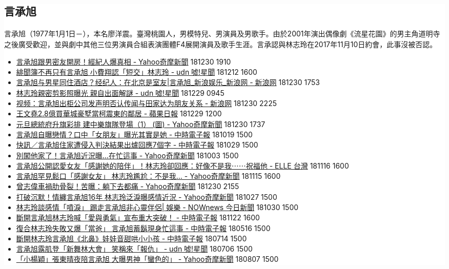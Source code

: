 ## 言承旭

言承旭（1977年1月1日－），本名廖洋震。臺灣桃園人，男模特兒、男演員及男歌手。由於2001年演出偶像劇《流星花園》的男主角道明寺之後廣受歡迎，並與劇中其他三位男演員合組表演團體F4展開演員及歌手生涯。言承認與林志玲在2017年11月10日約會，此事沒被否認。
- [言承旭跟男密友開房！經紀人爆真相 - Yahoo奇摩新聞](https://tw.news.yahoo.com/%E8%A8%80%E6%89%BF%E6%97%AD%E8%B7%9F%E7%94%B7%E5%AF%86%E5%8F%8B%E9%96%8B%E6%88%BF-%E7%B6%93%E7%B4%80%E4%BA%BA%E7%88%86%E7%9C%9F%E7%9B%B8-111003306.html "言承旭跟男密友開房！經紀人爆真相 - Yahoo奇摩新聞") 181230 1910
- [緋聞簿不再只有言承旭 小費翔認「短交」林志玲 - udn 噓!星聞](https://stars.udn.com/star/story/10092/3532618 "緋聞簿不再只有言承旭 小費翔認「短交」林志玲 - udn 噓!星聞") 181212 1600
- [言承旭与男星同住酒店？经纪人：在北京是室友|言承旭_新浪娱乐_新浪网 - 新浪网](http://ent.sina.com.cn/s/m/2018-12-30/doc-ihqfskcn2697282.shtml "言承旭与男星同住酒店？经纪人：在北京是室友|言承旭_新浪娱乐_新浪网 - 新浪网") 181230 1753
- [林志玲親密剪影照曝光 親自出面解謎 - udn 噓!星聞](https://stars.udn.com/star/story/10089/3564407 "林志玲親密剪影照曝光 親自出面解謎 - udn 噓!星聞") 181229 0945
- [视频：言承旭出柜公司发声明否认传闻与田家达为朋友关系 - 新浪网](http://video.sina.com.cn/p/ent/2018-12-30/detail-ihqfskcn2747004.d.html "视频：言承旭出柜公司发声明否认传闻与田家达为朋友关系 - 新浪网") 181230 2225
- [王文堯2.8億買華城豪墅當柯震東的鄰居 - 蘋果日報](https://tw.appledaily.com/new/realtime/20181229/1490188/ "王文堯2.8億買華城豪墅當柯震東的鄰居 - 蘋果日報") 181229 1200
- [元旦總統府升旗彩排 建中樂旗隊登場（1） (圖) - Yahoo奇摩新聞](https://tw.news.yahoo.com/%E5%85%83%E6%97%A6%E7%B8%BD%E7%B5%B1%E5%BA%9C%E5%8D%87%E6%97%97%E5%BD%A9%E6%8E%92-%E5%BB%BA%E4%B8%AD%E6%A8%82%E6%97%97%E9%9A%8A%E7%99%BB%E5%A0%B4-1-%E5%9C%96-093746756.html "元旦總統府升旗彩排 建中樂旗隊登場（1） (圖) - Yahoo奇摩新聞") 181230 1737
- [言承旭自曝戀情？口中「女朋友」曝光其實是她 - 中時電子報](https://www.chinatimes.com/realtimenews/20181019003505-260404 "言承旭自曝戀情？口中「女朋友」曝光其實是她 - 中時電子報") 181019 1500
- [快訊／言承旭住家遭侵入判決結果出爐回應7個字 - 中時電子報](https://www.chinatimes.com/realtimenews/20181029002152-260404 "快訊／言承旭住家遭侵入判決結果出爐回應7個字 - 中時電子報") 181029 1500
- [別闖他家了！言承旭近況曝…在忙這事 - Yahoo奇摩新聞](https://tw.news.yahoo.com/%E5%88%A5%E9%97%96%E4%BB%96%E5%AE%B6%E4%BA%86-%E8%A8%80%E6%89%BF%E6%97%AD%E8%BF%91%E6%B3%81%E6%9B%9D-%E5%9C%A8%E5%BF%99%E9%80%99%E4%BA%8B-031002971.html "別闖他家了！言承旭近況曝…在忙這事 - Yahoo奇摩新聞") 181003 1500
- [言承旭公開認愛女友「感謝她的陪伴」！林志玲卻回應：好像不是我⋯⋯祝福他 - ELLE 台灣](https://www.elle.com/tw/entertainment/gossip/g25148047/chi-ling-lin-responded-to-jerry-yan-girlfriend-rumor/ "言承旭公開認愛女友「感謝她的陪伴」！林志玲卻回應：好像不是我⋯⋯祝福他 - ELLE 台灣") 181116 1600
- [言承旭罕見鬆口「感謝女友」 林志玲尷尬：不是我… - Yahoo奇摩新聞](https://tw.news.yahoo.com/%E8%A8%80%E6%89%BF%E6%97%AD%E7%BD%95%E8%A6%8B%E9%AC%86%E5%8F%A3-%E6%84%9F%E8%AC%9D%E5%A5%B3%E5%8F%8B-%E6%9E%97%E5%BF%97%E7%8E%B2%E5%B0%B7%E5%B0%AC-%E4%B8%8D%E6%98%AF%E6%88%91-014500019.html "言承旭罕見鬆口「感謝女友」 林志玲尷尬：不是我… - Yahoo奇摩新聞") 181115 1600
- [曾志偉車禍肋骨裂！苦曝：躺下去都痛 - Yahoo奇摩新聞](https://tw.news.yahoo.com/%E6%9B%BE%E5%BF%97%E5%81%89%E8%BB%8A%E7%A6%8D%E8%82%8B%E9%AA%A8%E8%A3%82-%E8%8B%A6%E6%9B%9D-%E8%BA%BA%E4%B8%8B%E5%8E%BB%E9%83%BD%E7%97%9B-133004649.html "曾志偉車禍肋骨裂！苦曝：躺下去都痛 - Yahoo奇摩新聞") 181230 2155
- [打破沉默！情纏言承旭16年 林志玲泛淚曝感情近況 - Yahoo奇摩新聞](https://tw.news.yahoo.com/%E6%89%93%E7%A0%B4%E6%B2%89%E9%BB%98-%E6%83%85%E7%BA%8F%E8%A8%80%E6%89%BF%E6%97%AD16%E5%B9%B4-%E6%9E%97%E5%BF%97%E7%8E%B2%E6%B3%9B%E6%B7%9A%E6%9B%9D%E6%84%9F%E6%83%85%E8%BF%91%E6%B3%81-084800065.html "打破沉默！情纏言承旭16年 林志玲泛淚曝感情近況 - Yahoo奇摩新聞") 181027 1500
- [林志玲談感情「噴淚」 踢走言承旭非心靈伴侶| 娛樂 - NOWnews 今日新聞](https://www.nownews.com/?p=3041800 "林志玲談感情「噴淚」 踢走言承旭非心靈伴侶| 娛樂 - NOWnews 今日新聞") 181030 1500
- [斷開言承旭林志玲喊「愛與勇氣」宣布重大突破！ - 中時電子報](https://www.chinatimes.com/realtimenews/20181122001411-260404 "斷開言承旭林志玲喊「愛與勇氣」宣布重大突破！ - 中時電子報") 181122 1600
- [復合林志玲失敗又爆「當爸」 言承旭蓄鬍現身忙這事 - 中時電子報](https://www.chinatimes.com/realtimenews/20180516004743-260404 "復合林志玲失敗又爆「當爸」 言承旭蓄鬍現身忙這事 - 中時電子報") 180516 1500
- [斷開林志玲言承旭《北鼻》娃娃音甜哄小小孩 - 中時電子報](https://www.chinatimes.com/realtimenews/20180714001418-260404 "斷開林志玲言承旭《北鼻》娃娃音甜哄小小孩 - 中時電子報") 180714 1500
- [言承旭露肌登「新舞林大會」 笑稱來「報仇」 - udn 噓!星聞](https://stars.udn.com/star/story/10091/3238268 "言承旭露肌登「新舞林大會」 笑稱來「報仇」 - udn 噓!星聞") 180706 1500
- [「小楊穎」張東晴夜陪言承旭 大曝男神「蠻色的」 - Yahoo奇摩新聞](https://tw.news.yahoo.com/%E5%B0%8F%E6%A5%8A%E7%A9%8E-%E5%BC%B5%E6%9D%B1%E6%99%B4%E5%A4%9C%E9%99%AA%E8%A8%80%E6%89%BF%E6%97%AD-%E5%A4%A7%E6%9B%9D%E7%94%B7%E7%A5%9E-%E8%A0%BB%E8%89%B2%E7%9A%84-034912583.html "「小楊穎」張東晴夜陪言承旭 大曝男神「蠻色的」 - Yahoo奇摩新聞") 180807 1500
